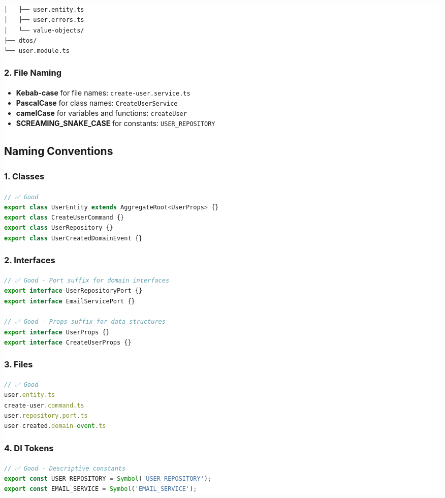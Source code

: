 ```
│   ├── user.entity.ts
│   ├── user.errors.ts
│   └── value-objects/
├── dtos/
└── user.module.ts
```

### 2. File Naming

- **Kebab-case** for file names: `create-user.service.ts`
- **PascalCase** for class names: `CreateUserService`
- **camelCase** for variables and functions: `createUser`
- **SCREAMING_SNAKE_CASE** for constants: `USER_REPOSITORY`

## Naming Conventions

### 1. Classes

```typescript
// ✅ Good
export class UserEntity extends AggregateRoot<UserProps> {}
export class CreateUserCommand {}
export class UserRepository {}
export class UserCreatedDomainEvent {}
```

### 2. Interfaces

```typescript
// ✅ Good - Port suffix for domain interfaces
export interface UserRepositoryPort {}
export interface EmailServicePort {}

// ✅ Good - Props suffix for data structures
export interface UserProps {}
export interface CreateUserProps {}
```

### 3. Files

```typescript
// ✅ Good
user.entity.ts
create-user.command.ts
user.repository.port.ts
user-created.domain-event.ts
```

### 4. DI Tokens

```typescript
// ✅ Good - Descriptive constants
export const USER_REPOSITORY = Symbol('USER_REPOSITORY');
export const EMAIL_SERVICE = Symbol('EMAIL_SERVICE');
```
